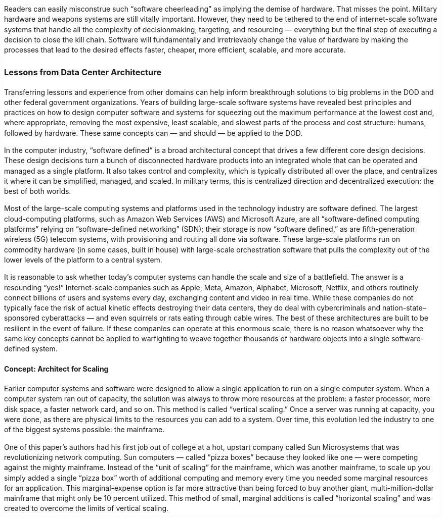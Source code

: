 Readers can easily misconstrue such “software cheerleading” as implying the demise of hardware. That misses the point. Military hardware and weapons systems are still vitally important. However, they need to be tethered to the end of internet-scale software systems that handle all the complexity of decisionmaking, targeting, and resourcing — everything but the final step of executing a decision to close the kill chain. Software will fundamentally and irretrievably change the value of hardware by making the processes that lead to the desired effects faster, cheaper, more efficient, scalable, and more accurate.


### Lessons from Data Center Architecture

Transferring lessons and experience from other domains can help inform breakthrough solutions to big problems in the DOD and other federal government organizations. Years of building large-scale software systems have revealed best principles and practices on how to design computer software and systems for squeezing out the maximum performance at the lowest cost and, where appropriate, removing the most expensive, least scalable, and slowest parts of the process and cost structure: humans, followed by hardware. These same concepts can — and should — be applied to the DOD.

In the computer industry, “software defined” is a broad architectural concept that drives a few different core design decisions. These design decisions turn a bunch of disconnected hardware products into an integrated whole that can be operated and managed as a single platform. It also takes control and complexity, which is typically distributed all over the place, and centralizes it where it can be simplified, managed, and scaled. In military terms, this is centralized direction and decentralized execution: the best of both worlds.

Most of the large-scale computing systems and platforms used in the technology industry are software defined. The largest cloud-computing platforms, such as Amazon Web Services (AWS) and Microsoft Azure, are all “software-defined computing platforms” relying on “software-defined networking” (SDN); their storage is now “software defined,” as are fifth-generation wireless (5G) telecom systems, with provisioning and routing all done via software. These large-scale platforms run on commodity hardware (in some cases, built in house) with large-scale orchestration software that pulls the complexity out of the lower levels of the platform to a central system.

It is reasonable to ask whether today’s computer systems can handle the scale and size of a battlefield. The answer is a resounding “yes!” Internet-scale companies such as Apple, Meta, Amazon, Alphabet, Microsoft, Netflix, and others routinely connect billions of users and systems every day, exchanging content and video in real time. While these companies do not typically face the risk of actual kinetic effects destroying their data centers, they do deal with cybercriminals and nation-state–sponsored cyberattacks — and even squirrels or rats eating through cable wires. The best of these architectures are built to be resilient in the event of failure. If these companies can operate at this enormous scale, there is no reason whatsoever why the same key concepts cannot be applied to warfighting to weave together thousands of hardware objects into a single software-defined system.

#### Concept: Architect for Scaling

Earlier computer systems and software were designed to allow a single application to run on a single computer system. When a computer system ran out of capacity, the solution was always to throw more resources at the problem: a faster processor, more disk space, a faster network card, and so on. This method is called “vertical scaling.” Once a server was running at capacity, you were done, as there are physical limits to the resources you can add to a system. Over time, this evolution led the industry to one of the biggest systems possible: the mainframe.

One of this paper’s authors had his first job out of college at a hot, upstart company called Sun Microsystems that was revolutionizing network computing. Sun computers — called “pizza boxes” because they looked like one — were competing against the mighty mainframe. Instead of the “unit of scaling” for the mainframe, which was another mainframe, to scale up you simply added a single “pizza box” worth of additional computing and memory every time you needed some marginal resources for an application. This marginal-expense option is far more attractive than being forced to buy another giant, multi-million-dollar mainframe that might only be 10 percent utilized. This method of small, marginal additions is called “horizontal scaling” and was created to overcome the limits of vertical scaling.
